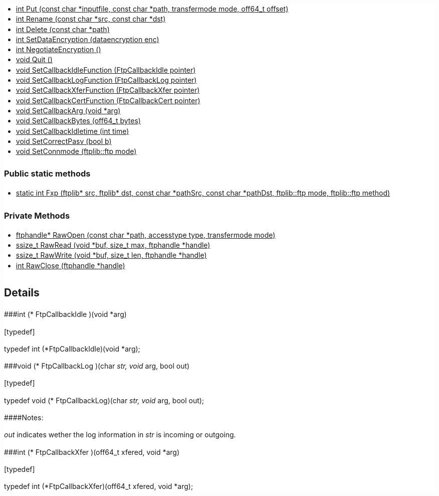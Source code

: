 * [int Put (const char *inputfile, const char *path, transfermode mode, off64_t offset)](#put2)
* [int Rename (const char *src, const char *dst)](#rename)
* [int Delete (const char *path)](#delete)
* [int SetDataEncryption (dataencryption enc)](#setdataencryption)
* [int NegotiateEncryption ()](#negotiateencryption)
* [void Quit ()](#quit)
* [void SetCallbackIdleFunction (FtpCallbackIdle pointer)](#setcallbackidlefunction)
* [void SetCallbackLogFunction (FtpCallbackLog pointer)](#setcallbacklogfunction)
* [void SetCallbackXferFunction (FtpCallbackXfer pointer)](#setcallbackxferfunction)
* [void SetCallbackCertFunction (FtpCallbackCert pointer)](#setcallbackcertfunction)
* [void SetCallbackArg (void *arg)](#setcallbackarg)
* [void SetCallbackBytes (off64_t bytes)](#setcallbackbytes)
* [void SetCallbackIdletime (int time)](#setcallbackidletime)
* [void SetCorrectPasv (bool b)](#setcorrectpasv)
* [void SetConnmode (ftplib::ftp mode)](#setconnmode)

### Public static methods

* [static int Fxp (ftplib* src, ftplib* dst, const char *pathSrc, const char *pathDst, ftplib::ftp mode, ftplib::ftp method)](#fxp)

### Private Methods

* [ftphandle* RawOpen (const char *path, accesstype type, transfermode mode)](#rawopen)
* [ssize_t RawRead (void *buf, size_t max, ftphandle *handle)](#rawread)
* [ssize_t RawWrite (void *buf, size_t len, ftphandle *handle)](#rawwrite)
* [int RawClose (ftphandle *handle)](#rawclose)

## Details

<a name="ftpcallbackidle" />

###int (* FtpCallbackIdle )(void *arg) 

[typedef] 

typedef int (*FtpCallbackIdle)(void *arg);

<a name="ftpcallbacklog" />

###void (* FtpCallbackLog )(char *str, void* arg, bool out)

[typedef]

typedef void (* FtpCallbackLog)(char *str, void* arg, bool out); 

####Notes: 

*out* indicates wether the log information in *str* is incoming or outgoing.

<a name="ftpcallbackxfer" />

###int (* FtpCallbackXfer )(off64_t xfered, void *arg)

[typedef] 

typedef int (*FtpCallbackXfer)(off64_t xfered, void *arg);
